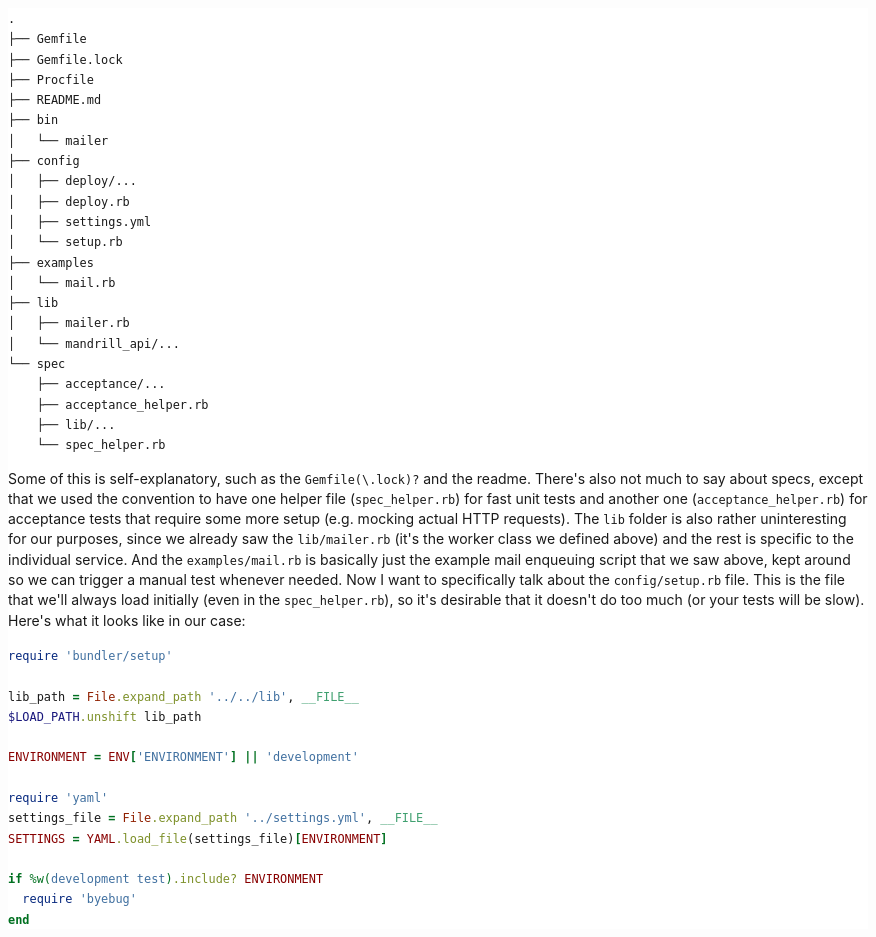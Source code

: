 ```
.
├── Gemfile
├── Gemfile.lock
├── Procfile
├── README.md
├── bin
│   └── mailer
├── config
│   ├── deploy/...
│   ├── deploy.rb
│   ├── settings.yml
│   └── setup.rb
├── examples
│   └── mail.rb
├── lib
│   ├── mailer.rb
│   └── mandrill_api/...
└── spec
    ├── acceptance/...
    ├── acceptance_helper.rb
    ├── lib/...
    └── spec_helper.rb
```

Some of this is self-explanatory, such as the ```Gemfile(\.lock)?``` and the readme. There's also not much to say about specs, except that we used the convention to have one helper file (```spec_helper.rb```) for fast unit tests and another one (```acceptance_helper.rb```) for acceptance tests that require some more setup (e.g. mocking actual HTTP requests). The `lib` folder is also rather uninteresting for our purposes, since we already saw the ```lib/mailer.rb``` (it's the worker class we defined above) and the rest is specific to the individual service. And the ```examples/mail.rb``` is basically just the example mail enqueuing script that we saw above, kept around so we can trigger a manual test whenever needed. Now I want to specifically talk about the ```config/setup.rb``` file. This is the file that we'll always load initially (even in the ```spec_helper.rb```), so it's desirable that it doesn't do too much (or your tests will be slow). Here's what it looks like in our case:

```ruby
require 'bundler/setup'

lib_path = File.expand_path '../../lib', __FILE__
$LOAD_PATH.unshift lib_path

ENVIRONMENT = ENV['ENVIRONMENT'] || 'development'

require 'yaml'
settings_file = File.expand_path '../settings.yml', __FILE__
SETTINGS = YAML.load_file(settings_file)[ENVIRONMENT]

if %w(development test).include? ENVIRONMENT
  require 'byebug'
end
```
